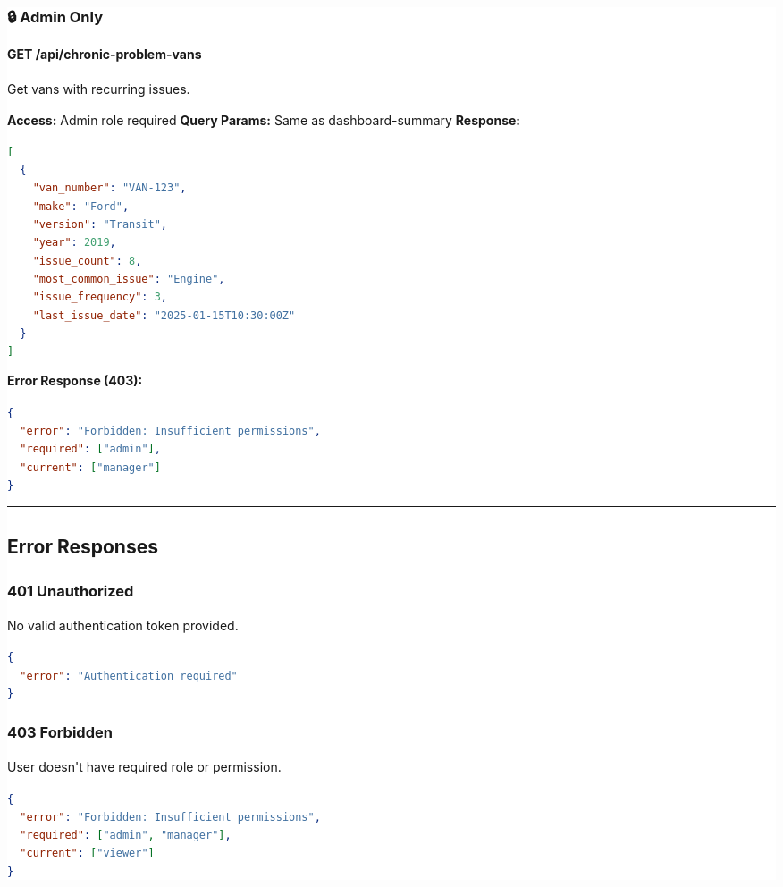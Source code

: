 
### 🔒 Admin Only

#### GET /api/chronic-problem-vans
Get vans with recurring issues.

**Access:** Admin role required
**Query Params:** Same as dashboard-summary
**Response:**
```json
[
  {
    "van_number": "VAN-123",
    "make": "Ford",
    "version": "Transit",
    "year": 2019,
    "issue_count": 8,
    "most_common_issue": "Engine",
    "issue_frequency": 3,
    "last_issue_date": "2025-01-15T10:30:00Z"
  }
]
```

**Error Response (403):**
```json
{
  "error": "Forbidden: Insufficient permissions",
  "required": ["admin"],
  "current": ["manager"]
}
```

---

## Error Responses

### 401 Unauthorized
No valid authentication token provided.

```json
{
  "error": "Authentication required"
}
```

### 403 Forbidden
User doesn't have required role or permission.

```json
{
  "error": "Forbidden: Insufficient permissions",
  "required": ["admin", "manager"],
  "current": ["viewer"]
}
```

